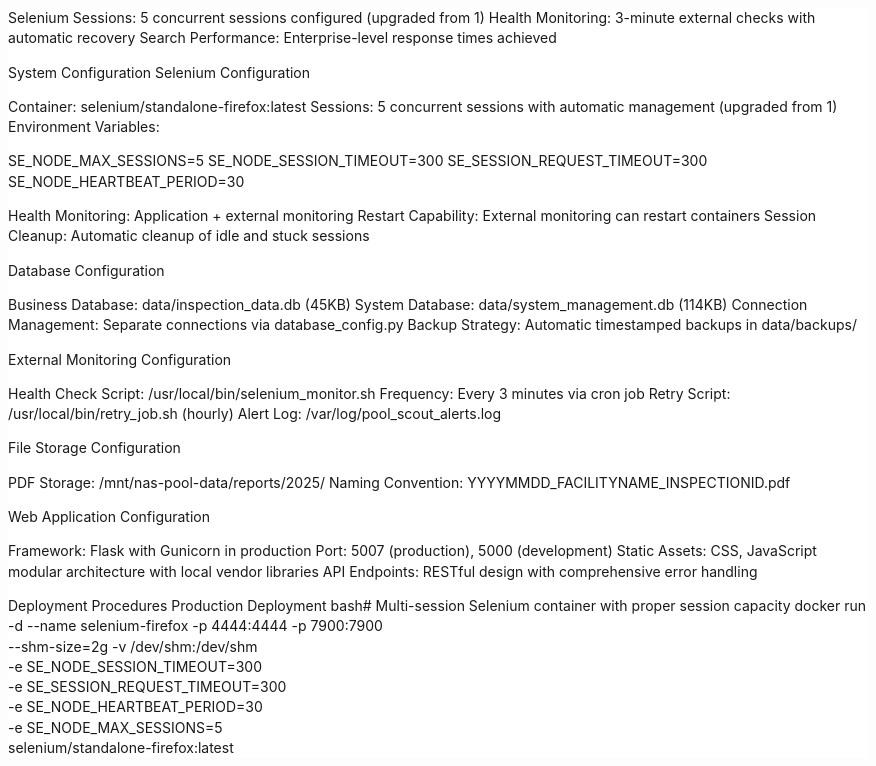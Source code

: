 Selenium Sessions: 5 concurrent sessions configured (upgraded from 1)
Health Monitoring: 3-minute external checks with automatic recovery
Search Performance: Enterprise-level response times achieved


System Configuration
Selenium Configuration

Container: selenium/standalone-firefox:latest
Sessions: 5 concurrent sessions with automatic management (upgraded from 1)
Environment Variables:

SE_NODE_MAX_SESSIONS=5
SE_NODE_SESSION_TIMEOUT=300
SE_SESSION_REQUEST_TIMEOUT=300
SE_NODE_HEARTBEAT_PERIOD=30


Health Monitoring: Application + external monitoring
Restart Capability: External monitoring can restart containers
Session Cleanup: Automatic cleanup of idle and stuck sessions

Database Configuration

Business Database: data/inspection_data.db (45KB)
System Database: data/system_management.db (114KB)
Connection Management: Separate connections via database_config.py
Backup Strategy: Automatic timestamped backups in data/backups/

External Monitoring Configuration

Health Check Script: /usr/local/bin/selenium_monitor.sh
Frequency: Every 3 minutes via cron job
Retry Script: /usr/local/bin/retry_job.sh (hourly)
Alert Log: /var/log/pool_scout_alerts.log

File Storage Configuration

PDF Storage: /mnt/nas-pool-data/reports/2025/
Naming Convention: YYYYMMDD_FACILITYNAME_INSPECTIONID.pdf

Web Application Configuration

Framework: Flask with Gunicorn in production
Port: 5007 (production), 5000 (development)
Static Assets: CSS, JavaScript modular architecture with local vendor libraries
API Endpoints: RESTful design with comprehensive error handling


Deployment Procedures
Production Deployment
bash# Multi-session Selenium container with proper session capacity
docker run -d --name selenium-firefox -p 4444:4444 -p 7900:7900 \
  --shm-size=2g -v /dev/shm:/dev/shm \
  -e SE_NODE_SESSION_TIMEOUT=300 \
  -e SE_SESSION_REQUEST_TIMEOUT=300 \
  -e SE_NODE_HEARTBEAT_PERIOD=30 \
  -e SE_NODE_MAX_SESSIONS=5 \
  selenium/standalone-firefox:latest

